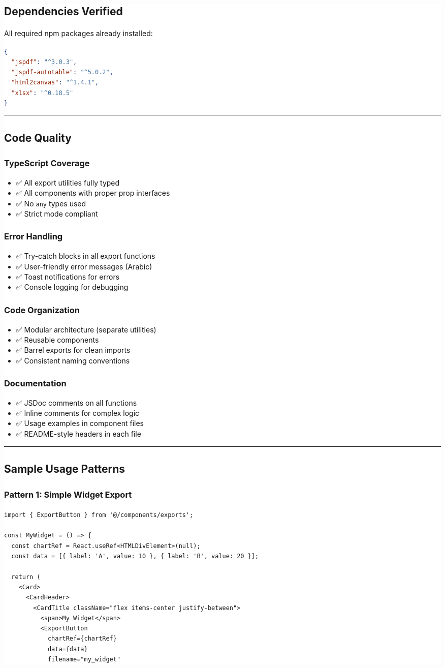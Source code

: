## Dependencies Verified

All required npm packages already installed:

```json
{
  "jspdf": "^3.0.3",
  "jspdf-autotable": "^5.0.2",
  "html2canvas": "^1.4.1",
  "xlsx": "^0.18.5"
}
```

---

## Code Quality

### TypeScript Coverage
- ✅ All export utilities fully typed
- ✅ All components with proper prop interfaces
- ✅ No `any` types used
- ✅ Strict mode compliant

### Error Handling
- ✅ Try-catch blocks in all export functions
- ✅ User-friendly error messages (Arabic)
- ✅ Toast notifications for errors
- ✅ Console logging for debugging

### Code Organization
- ✅ Modular architecture (separate utilities)
- ✅ Reusable components
- ✅ Barrel exports for clean imports
- ✅ Consistent naming conventions

### Documentation
- ✅ JSDoc comments on all functions
- ✅ Inline comments for complex logic
- ✅ Usage examples in component files
- ✅ README-style headers in each file

---

## Sample Usage Patterns

### Pattern 1: Simple Widget Export
```tsx
import { ExportButton } from '@/components/exports';

const MyWidget = () => {
  const chartRef = React.useRef<HTMLDivElement>(null);
  const data = [{ label: 'A', value: 10 }, { label: 'B', value: 20 }];

  return (
    <Card>
      <CardHeader>
        <CardTitle className="flex items-center justify-between">
          <span>My Widget</span>
          <ExportButton
            chartRef={chartRef}
            data={data}
            filename="my_widget"
```